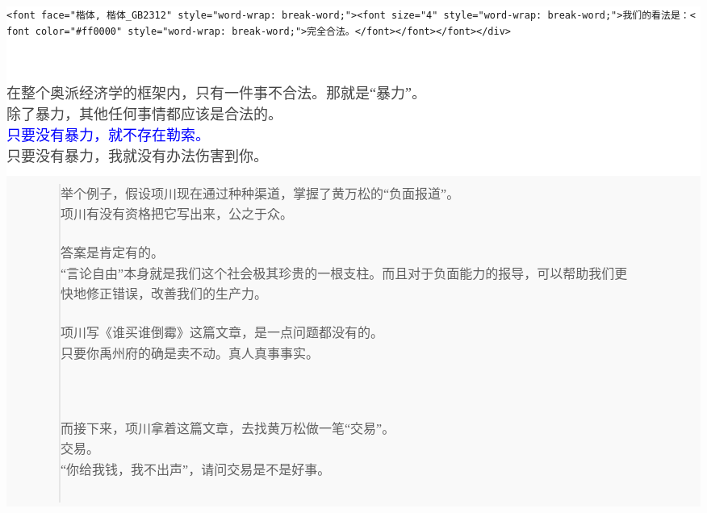 	<font face="楷体, 楷体_GB2312" style="word-wrap: break-word;"><font size="4" style="word-wrap: break-word;">我们的看法是：<font color="#ff0000" style="word-wrap: break-word;">完全合法。</font></font></font></div>
<br style="word-wrap: break-word; color: rgb(68, 68, 68); font-family: Tahoma, &quot;Microsoft Yahei&quot;, Simsun; font-size: 14px;" />
<br style="word-wrap: break-word; color: rgb(68, 68, 68); font-family: Tahoma, &quot;Microsoft Yahei&quot;, Simsun; font-size: 14px;" />
<div align="left" style="word-wrap: break-word; color: rgb(68, 68, 68); font-family: Tahoma, &quot;Microsoft Yahei&quot;, Simsun; font-size: 14px;">
	<font face="楷体, 楷体_GB2312" style="word-wrap: break-word;"><font size="4" style="word-wrap: break-word;">在整个奥派经济学的框架内，只有一件事不合法。那就是&ldquo;暴力&rdquo;。</font></font></div>
<div align="left" style="word-wrap: break-word; color: rgb(68, 68, 68); font-family: Tahoma, &quot;Microsoft Yahei&quot;, Simsun; font-size: 14px;">
	<font face="楷体, 楷体_GB2312" style="word-wrap: break-word;"><font size="4" style="word-wrap: break-word;">除了暴力，其他任何事情都应该是合法的。</font></font></div>
<div align="left" style="word-wrap: break-word; color: rgb(68, 68, 68); font-family: Tahoma, &quot;Microsoft Yahei&quot;, Simsun; font-size: 14px;">
	<font face="楷体, 楷体_GB2312" style="word-wrap: break-word;"><font size="4" style="word-wrap: break-word;"><font color="#0000ff" style="word-wrap: break-word;">只要没有暴力，就不存在勒索。</font></font></font></div>
<div align="left" style="word-wrap: break-word; color: rgb(68, 68, 68); font-family: Tahoma, &quot;Microsoft Yahei&quot;, Simsun; font-size: 14px;">
	<font face="楷体, 楷体_GB2312" style="word-wrap: break-word;"><font size="4" style="word-wrap: break-word;">只要没有暴力，我就没有办法伤害到你。</font></font></div>
<div align="left" style="word-wrap: break-word; color: rgb(68, 68, 68); font-family: Tahoma, &quot;Microsoft Yahei&quot;, Simsun; font-size: 14px;">
	<div class="quote" style="word-wrap: break-word; overflow: hidden; margin: 10px 0px; padding: 10px 10px 5px 65px; background: url(&quot;http://www.shuiku.net/static/image/common/icon_quote_s.gif&quot;) 20px 6px no-repeat rgb(249, 249, 249); color: rgb(102, 102, 102); zoom: 1;">
		<blockquote style="word-wrap: break-word; display: inline-block; margin: 0px; padding: 0px 65px 5px 0px; background: url(&quot;http://www.shuiku.net/static/image/common/icon_quote_e.gif&quot;) 100% 100% no-repeat; line-height: 1.6; zoom: 1;">
			<div align="left" style="word-wrap: break-word;">
				<font face="宋体" style="word-wrap: break-word;"><font size="3" style="word-wrap: break-word;">举个例子，假设项川现在通过种种渠道，掌握了黄万松的&ldquo;负面报道&rdquo;。</font></font></div>
			<div align="left" style="word-wrap: break-word;">
				<font face="宋体" style="word-wrap: break-word;"><font size="3" style="word-wrap: break-word;">项川有没有资格把它写出来，公之于众。</font></font></div>
			<br style="word-wrap: break-word;" />
			<div align="left" style="word-wrap: break-word;">
				<font face="宋体" style="word-wrap: break-word;"><font size="3" style="word-wrap: break-word;">答案是肯定有的。</font></font></div>
			<div align="left" style="word-wrap: break-word;">
				<font face="宋体" style="word-wrap: break-word;"><font size="3" style="word-wrap: break-word;">&ldquo;言论自由&rdquo;本身就是我们这个社会极其珍贵的一根支柱。而且对于负面能力的报导，可以帮助我们更快地修正错误，改善我们的生产力。</font></font></div>
			<br style="word-wrap: break-word;" />
			<div align="left" style="word-wrap: break-word;">
				<font face="宋体" style="word-wrap: break-word;"><font size="3" style="word-wrap: break-word;">项川写《谁买谁倒霉》这篇文章，是一点问题都没有的。</font></font></div>
			<div align="left" style="word-wrap: break-word;">
				<font face="宋体" style="word-wrap: break-word;"><font size="3" style="word-wrap: break-word;">只要你禹州府的确是卖不动。真人真事事实。</font></font></div>
			<br style="word-wrap: break-word;" />
			<br style="word-wrap: break-word;" />
			<br style="word-wrap: break-word;" />
			<div align="left" style="word-wrap: break-word;">
				<font face="宋体" style="word-wrap: break-word;"><font size="3" style="word-wrap: break-word;">而接下来，项川拿着这篇文章，去找黄万松做一笔&ldquo;交易&rdquo;。</font></font></div>
			<div align="left" style="word-wrap: break-word;">
				<font face="宋体" style="word-wrap: break-word;"><font size="3" style="word-wrap: break-word;">交易。</font></font></div>
			<div align="left" style="word-wrap: break-word;">
				<font face="宋体" style="word-wrap: break-word;"><font size="3" style="word-wrap: break-word;">&ldquo;你给我钱，我不出声&rdquo;，请问交易是不是好事。</font></font></div>
			<br style="word-wrap: break-word;" />
			<div align="left" style="word-wrap: break-word;">